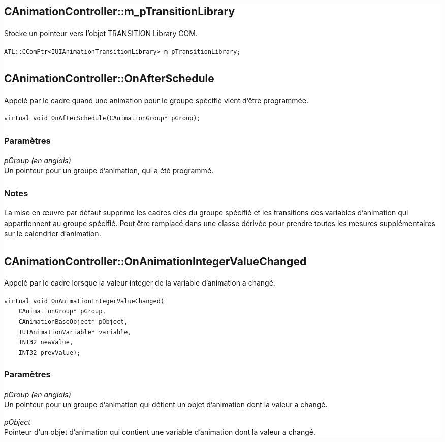 ## <a name="canimationcontrollerm_ptransitionlibrary"></a><a name="m_ptransitionlibrary"></a>CAnimationController::m_pTransitionLibrary

Stocke un pointeur vers l’objet TRANSITION Library COM.

```
ATL::CComPtr<IUIAnimationTransitionLibrary> m_pTransitionLibrary;
```

## <a name="canimationcontrolleronafterschedule"></a><a name="onafterschedule"></a>CAnimationController::OnAfterSchedule

Appelé par le cadre quand une animation pour le groupe spécifié vient d’être programmée.

```
virtual void OnAfterSchedule(CAnimationGroup* pGroup);
```

### <a name="parameters"></a>Paramètres

*pGroup (en anglais)*<br/>
Un pointeur pour un groupe d’animation, qui a été programmé.

### <a name="remarks"></a>Notes

La mise en œuvre par défaut supprime les cadres clés du groupe spécifié et les transitions des variables d’animation qui appartiennent au groupe spécifié. Peut être remplacé dans une classe dérivée pour prendre toutes les mesures supplémentaires sur le calendrier d’animation.

## <a name="canimationcontrolleronanimationintegervaluechanged"></a><a name="onanimationintegervaluechanged"></a>CAnimationController::OnAnimationIntegerValueChanged

Appelé par le cadre lorsque la valeur integer de la variable d’animation a changé.

```
virtual void OnAnimationIntegerValueChanged(
    CAnimationGroup* pGroup,
    CAnimationBaseObject* pObject,
    IUIAnimationVariable* variable,
    INT32 newValue,
    INT32 prevValue);
```

### <a name="parameters"></a>Paramètres

*pGroup (en anglais)*<br/>
Un pointeur pour un groupe d’animation qui détient un objet d’animation dont la valeur a changé.

*pObject*<br/>
Pointeur d’un objet d’animation qui contient une variable d’animation dont la valeur a changé.
